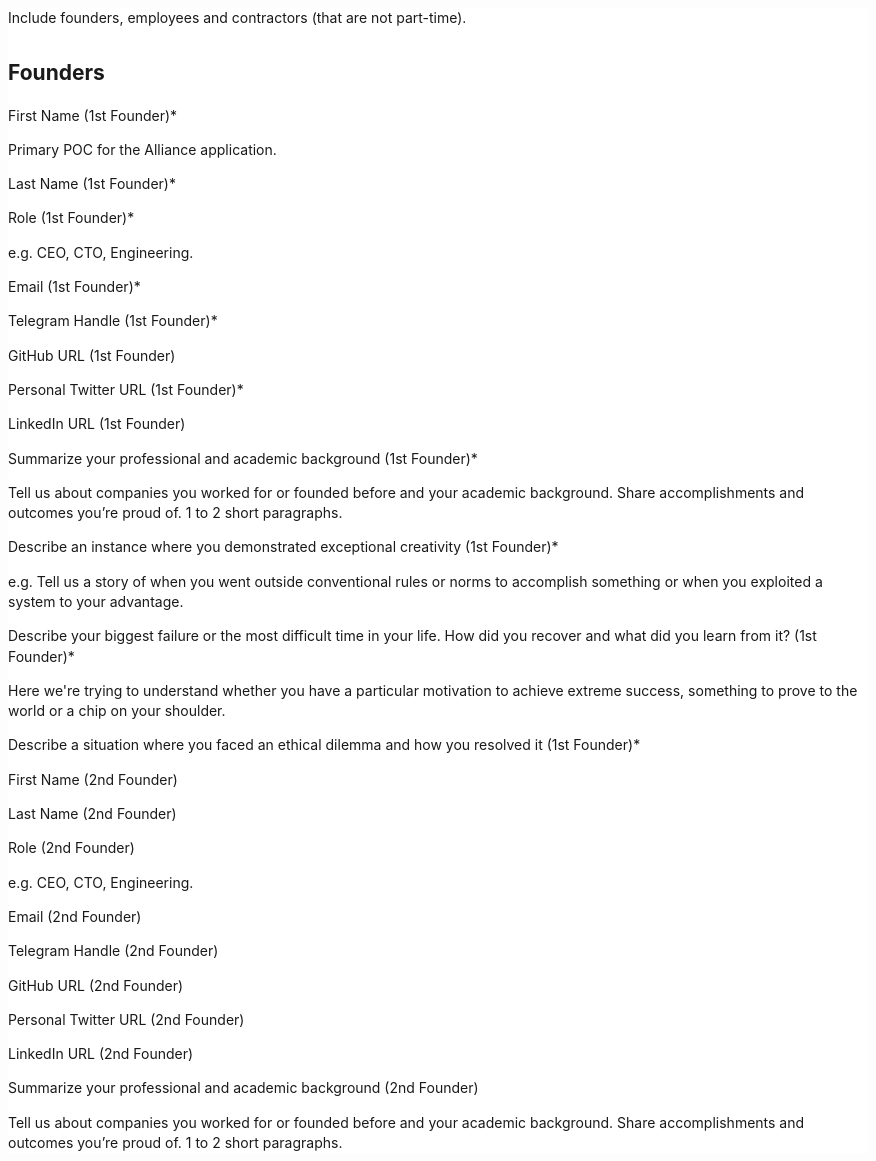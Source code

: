Include founders, employees and contractors (that are not part-time).

## Founders

First Name (1st Founder)*

Primary POC for the Alliance application.

Last Name (1st Founder)*

Role (1st Founder)*

e.g. CEO, CTO, Engineering.

Email (1st Founder)*

Telegram Handle (1st Founder)*

GitHub URL (1st Founder)

Personal Twitter URL (1st Founder)*

LinkedIn URL (1st Founder)

Summarize your professional and academic background (1st Founder)*

Tell us about companies you worked for or founded before and your academic background. Share accomplishments and outcomes you’re proud of. 1 to 2 short paragraphs.

Describe an instance where you demonstrated exceptional creativity (1st Founder)*

e.g. Tell us a story of when you went outside conventional rules or norms to accomplish something or when you exploited a system to your advantage.

Describe your biggest failure or the most difficult time in your life. How did you recover and what did you learn from it? (1st Founder)*

Here we're trying to understand whether you have a particular motivation to achieve extreme success, something to prove to the world or a chip on your shoulder.

Describe a situation where you faced an ethical dilemma and how you resolved it (1st Founder)*

First Name (2nd Founder)

Last Name (2nd Founder)

Role (2nd Founder)

e.g. CEO, CTO, Engineering.

Email (2nd Founder)

Telegram Handle (2nd Founder)

GitHub URL (2nd Founder)

Personal Twitter URL (2nd Founder)

LinkedIn URL (2nd Founder)

Summarize your professional and academic background (2nd Founder)

Tell us about companies you worked for or founded before and your academic background. Share accomplishments and outcomes you’re proud of. 1 to 2 short paragraphs.
